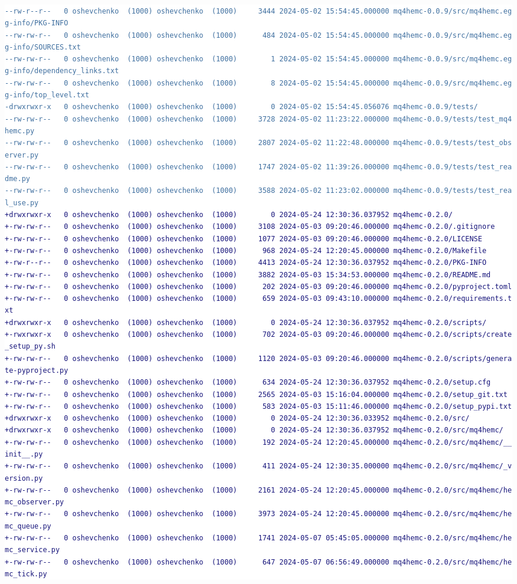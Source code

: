 ```diff
--rw-r--r--   0 oshevchenko  (1000) oshevchenko  (1000)     3444 2024-05-02 15:54:45.000000 mq4hemc-0.0.9/src/mq4hemc.egg-info/PKG-INFO
--rw-rw-r--   0 oshevchenko  (1000) oshevchenko  (1000)      484 2024-05-02 15:54:45.000000 mq4hemc-0.0.9/src/mq4hemc.egg-info/SOURCES.txt
--rw-rw-r--   0 oshevchenko  (1000) oshevchenko  (1000)        1 2024-05-02 15:54:45.000000 mq4hemc-0.0.9/src/mq4hemc.egg-info/dependency_links.txt
--rw-rw-r--   0 oshevchenko  (1000) oshevchenko  (1000)        8 2024-05-02 15:54:45.000000 mq4hemc-0.0.9/src/mq4hemc.egg-info/top_level.txt
-drwxrwxr-x   0 oshevchenko  (1000) oshevchenko  (1000)        0 2024-05-02 15:54:45.056076 mq4hemc-0.0.9/tests/
--rw-rw-r--   0 oshevchenko  (1000) oshevchenko  (1000)     3728 2024-05-02 11:23:22.000000 mq4hemc-0.0.9/tests/test_mq4hemc.py
--rw-rw-r--   0 oshevchenko  (1000) oshevchenko  (1000)     2807 2024-05-02 11:22:48.000000 mq4hemc-0.0.9/tests/test_observer.py
--rw-rw-r--   0 oshevchenko  (1000) oshevchenko  (1000)     1747 2024-05-02 11:39:26.000000 mq4hemc-0.0.9/tests/test_readme.py
--rw-rw-r--   0 oshevchenko  (1000) oshevchenko  (1000)     3588 2024-05-02 11:23:02.000000 mq4hemc-0.0.9/tests/test_real_use.py
+drwxrwxr-x   0 oshevchenko  (1000) oshevchenko  (1000)        0 2024-05-24 12:30:36.037952 mq4hemc-0.2.0/
+-rw-rw-r--   0 oshevchenko  (1000) oshevchenko  (1000)     3108 2024-05-03 09:20:46.000000 mq4hemc-0.2.0/.gitignore
+-rw-rw-r--   0 oshevchenko  (1000) oshevchenko  (1000)     1077 2024-05-03 09:20:46.000000 mq4hemc-0.2.0/LICENSE
+-rw-rw-r--   0 oshevchenko  (1000) oshevchenko  (1000)      968 2024-05-24 12:20:45.000000 mq4hemc-0.2.0/Makefile
+-rw-r--r--   0 oshevchenko  (1000) oshevchenko  (1000)     4413 2024-05-24 12:30:36.037952 mq4hemc-0.2.0/PKG-INFO
+-rw-rw-r--   0 oshevchenko  (1000) oshevchenko  (1000)     3882 2024-05-03 15:34:53.000000 mq4hemc-0.2.0/README.md
+-rw-rw-r--   0 oshevchenko  (1000) oshevchenko  (1000)      202 2024-05-03 09:20:46.000000 mq4hemc-0.2.0/pyproject.toml
+-rw-rw-r--   0 oshevchenko  (1000) oshevchenko  (1000)      659 2024-05-03 09:43:10.000000 mq4hemc-0.2.0/requirements.txt
+drwxrwxr-x   0 oshevchenko  (1000) oshevchenko  (1000)        0 2024-05-24 12:30:36.037952 mq4hemc-0.2.0/scripts/
+-rwxrwxr-x   0 oshevchenko  (1000) oshevchenko  (1000)      702 2024-05-03 09:20:46.000000 mq4hemc-0.2.0/scripts/create_setup_py.sh
+-rw-rw-r--   0 oshevchenko  (1000) oshevchenko  (1000)     1120 2024-05-03 09:20:46.000000 mq4hemc-0.2.0/scripts/generate-pyproject.py
+-rw-rw-r--   0 oshevchenko  (1000) oshevchenko  (1000)      634 2024-05-24 12:30:36.037952 mq4hemc-0.2.0/setup.cfg
+-rw-rw-r--   0 oshevchenko  (1000) oshevchenko  (1000)     2565 2024-05-03 15:16:04.000000 mq4hemc-0.2.0/setup_git.txt
+-rw-rw-r--   0 oshevchenko  (1000) oshevchenko  (1000)      583 2024-05-03 15:11:46.000000 mq4hemc-0.2.0/setup_pypi.txt
+drwxrwxr-x   0 oshevchenko  (1000) oshevchenko  (1000)        0 2024-05-24 12:30:36.033952 mq4hemc-0.2.0/src/
+drwxrwxr-x   0 oshevchenko  (1000) oshevchenko  (1000)        0 2024-05-24 12:30:36.037952 mq4hemc-0.2.0/src/mq4hemc/
+-rw-rw-r--   0 oshevchenko  (1000) oshevchenko  (1000)      192 2024-05-24 12:20:45.000000 mq4hemc-0.2.0/src/mq4hemc/__init__.py
+-rw-rw-r--   0 oshevchenko  (1000) oshevchenko  (1000)      411 2024-05-24 12:30:35.000000 mq4hemc-0.2.0/src/mq4hemc/_version.py
+-rw-rw-r--   0 oshevchenko  (1000) oshevchenko  (1000)     2161 2024-05-24 12:20:45.000000 mq4hemc-0.2.0/src/mq4hemc/hemc_observer.py
+-rw-rw-r--   0 oshevchenko  (1000) oshevchenko  (1000)     3973 2024-05-24 12:20:45.000000 mq4hemc-0.2.0/src/mq4hemc/hemc_queue.py
+-rw-rw-r--   0 oshevchenko  (1000) oshevchenko  (1000)     1741 2024-05-07 05:45:05.000000 mq4hemc-0.2.0/src/mq4hemc/hemc_service.py
+-rw-rw-r--   0 oshevchenko  (1000) oshevchenko  (1000)      647 2024-05-07 06:56:49.000000 mq4hemc-0.2.0/src/mq4hemc/hemc_tick.py
```